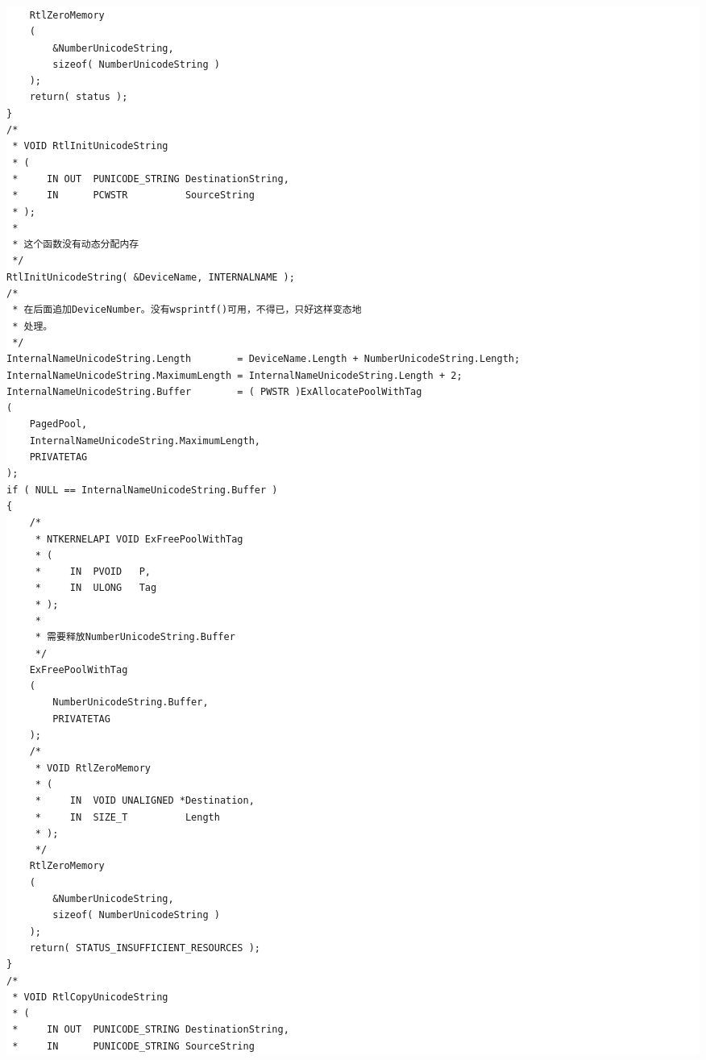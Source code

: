         RtlZeroMemory
        (
            &NumberUnicodeString,
            sizeof( NumberUnicodeString )
        );
        return( status );
    }
    /*
     * VOID RtlInitUnicodeString
     * (
     *     IN OUT  PUNICODE_STRING DestinationString,
     *     IN      PCWSTR          SourceString
     * );
     *
     * 这个函数没有动态分配内存
     */
    RtlInitUnicodeString( &DeviceName, INTERNALNAME );
    /*
     * 在后面追加DeviceNumber。没有wsprintf()可用，不得已，只好这样变态地
     * 处理。
     */
    InternalNameUnicodeString.Length        = DeviceName.Length + NumberUnicodeString.Length;
    InternalNameUnicodeString.MaximumLength = InternalNameUnicodeString.Length + 2;
    InternalNameUnicodeString.Buffer        = ( PWSTR )ExAllocatePoolWithTag
    (
        PagedPool,
        InternalNameUnicodeString.MaximumLength,
        PRIVATETAG
    );
    if ( NULL == InternalNameUnicodeString.Buffer )
    {
        /*
         * NTKERNELAPI VOID ExFreePoolWithTag
         * (
         *     IN  PVOID   P,
         *     IN  ULONG   Tag
         * );
         *
         * 需要释放NumberUnicodeString.Buffer
         */
        ExFreePoolWithTag
        (
            NumberUnicodeString.Buffer,
            PRIVATETAG
        );
        /*
         * VOID RtlZeroMemory
         * (
         *     IN  VOID UNALIGNED *Destination,
         *     IN  SIZE_T          Length
         * );
         */
        RtlZeroMemory
        (
            &NumberUnicodeString,
            sizeof( NumberUnicodeString )
        );
        return( STATUS_INSUFFICIENT_RESOURCES );
    }
    /*
     * VOID RtlCopyUnicodeString
     * (
     *     IN OUT  PUNICODE_STRING DestinationString,
     *     IN      PUNICODE_STRING SourceString